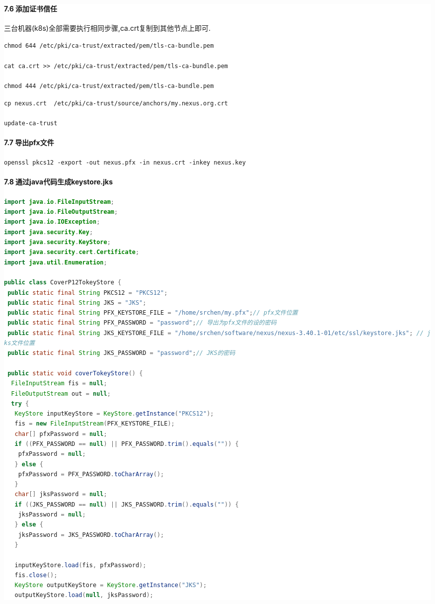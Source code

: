 #### 7.6 添加证书信任

三台机器(k8s)全部需要执行相同步骤,ca.crt复制到其他节点上即可.

```shell
chmod 644 /etc/pki/ca-trust/extracted/pem/tls-ca-bundle.pem
        
cat ca.crt >> /etc/pki/ca-trust/extracted/pem/tls-ca-bundle.pem

chmod 444 /etc/pki/ca-trust/extracted/pem/tls-ca-bundle.pem
```

```shell
cp nexus.crt  /etc/pki/ca-trust/source/anchors/my.nexus.org.crt

update-ca-trust
```

#### 7.7 导出pfx文件

```shell
openssl pkcs12 -export -out nexus.pfx -in nexus.crt -inkey nexus.key
```

#### 7.8 通过java代码生成keystore.jks

```java
import java.io.FileInputStream;
import java.io.FileOutputStream;
import java.io.IOException;
import java.security.Key;
import java.security.KeyStore;
import java.security.cert.Certificate;
import java.util.Enumeration;

public class CoverP12TokeyStore {
 public static final String PKCS12 = "PKCS12";
 public static final String JKS = "JKS";
 public static final String PFX_KEYSTORE_FILE = "/home/srchen/my.pfx";// pfx文件位置
 public static final String PFX_PASSWORD = "password";// 导出为pfx文件的设的密码
 public static final String JKS_KEYSTORE_FILE = "/home/srchen/software/nexus/nexus-3.40.1-01/etc/ssl/keystore.jks"; // jks文件位置
 public static final String JKS_PASSWORD = "password";// JKS的密码

 public static void coverTokeyStore() {
  FileInputStream fis = null;
  FileOutputStream out = null;
  try {
   KeyStore inputKeyStore = KeyStore.getInstance("PKCS12");
   fis = new FileInputStream(PFX_KEYSTORE_FILE);
   char[] pfxPassword = null;
   if ((PFX_PASSWORD == null) || PFX_PASSWORD.trim().equals("")) {
    pfxPassword = null;
   } else {
    pfxPassword = PFX_PASSWORD.toCharArray();
   }
   char[] jksPassword = null;
   if ((JKS_PASSWORD == null) || JKS_PASSWORD.trim().equals("")) {
    jksPassword = null;
   } else {
    jksPassword = JKS_PASSWORD.toCharArray();
   }

   inputKeyStore.load(fis, pfxPassword);
   fis.close();
   KeyStore outputKeyStore = KeyStore.getInstance("JKS");
   outputKeyStore.load(null, jksPassword);
```